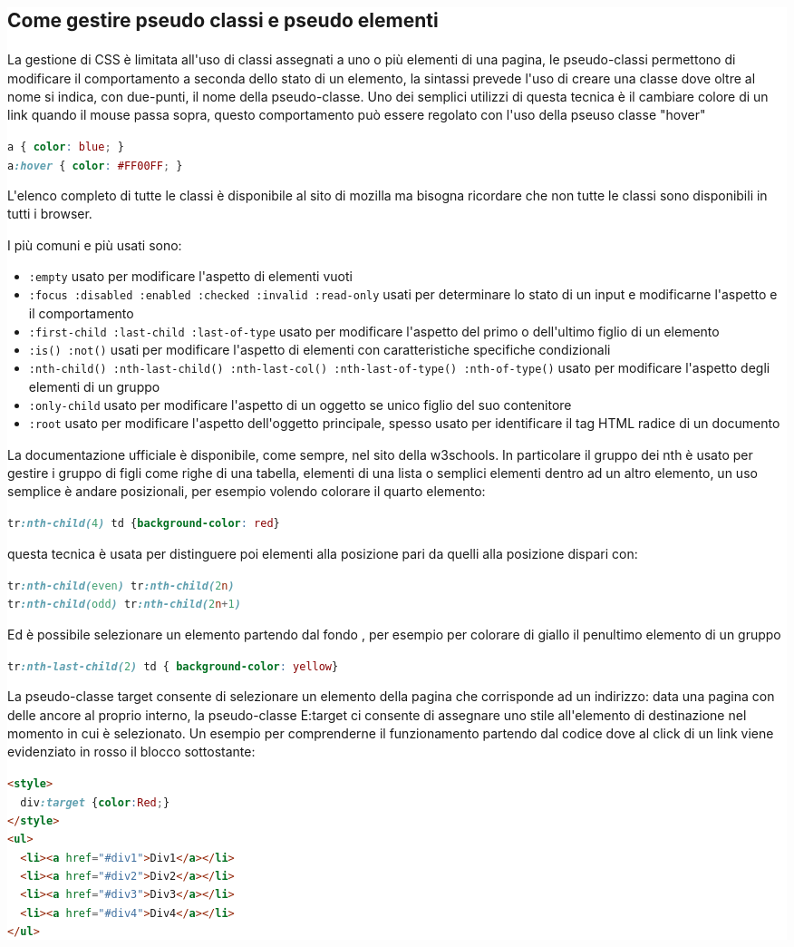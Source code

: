 
## Come gestire pseudo classi e pseudo elementi


La gestione di CSS è limitata all'uso di classi assegnati a uno o più elementi di una pagina, le pseudo-classi permettono di modificare il comportamento a seconda dello stato di un elemento, la sintassi prevede l'uso di creare una classe dove oltre al nome si indica, con due-punti, il nome della pseudo-classe. Uno dei semplici utilizzi di questa tecnica è il cambiare colore di un link quando il mouse passa sopra, questo comportamento può essere regolato con l'uso della pseuso classe "hover"
```css
a { color: blue; }
a:hover { color: #FF00FF; }
```
L'elenco completo di tutte le classi è disponibile al sito di mozilla  ma bisogna ricordare che non tutte le classi sono disponibili in tutti i browser.


I più comuni e più usati sono:

- ```:empty``` usato per modificare l'aspetto di elementi vuoti
- ```:focus :disabled :enabled :checked :invalid :read-only``` usati per determinare lo stato di un input e modificarne l'aspetto e il comportamento
- ```:first-child :last-child :last-of-type``` usato per modificare l'aspetto del primo o dell'ultimo figlio di un elemento
- ```:is() :not()``` usati per modificare l'aspetto di elementi con caratteristiche specifiche condizionali
- ```:nth-child() :nth-last-child() :nth-last-col() :nth-last-of-type() :nth-of-type()``` usato per modificare l'aspetto degli elementi di un gruppo
- ```:only-child``` usato per modificare l'aspetto di un oggetto se unico figlio del suo contenitore
- ```:root``` usato per modificare l'aspetto dell'oggetto principale, spesso usato per identificare il tag HTML radice di un documento


La documentazione ufficiale è disponibile, come sempre, nel sito della w3schools. In particolare il gruppo dei nth è usato per gestire i gruppo di figli come righe di una tabella, elementi di una lista o semplici elementi dentro ad un altro elemento, un uso semplice è andare posizionali, per esempio volendo colorare il quarto elemento:
```css
tr:nth-child(4) td {background-color: red}
```
questa tecnica è usata per distinguere poi elementi alla posizione pari da quelli alla posizione dispari con:
```css
tr:nth-child(even) tr:nth-child(2n) 
tr:nth-child(odd) tr:nth-child(2n+1)
```
Ed è possibile selezionare un elemento partendo dal fondo , per esempio per colorare di giallo il penultimo elemento di un gruppo
```css
tr:nth-last-child(2) td { background-color: yellow}
```


La pseudo-classe target consente di selezionare un elemento della pagina che corrisponde ad un indirizzo: data una pagina con delle ancore al proprio interno, la pseudo-classe E:target ci consente di assegnare uno stile all'elemento di destinazione nel momento in cui è selezionato. Un esempio per comprenderne il funzionamento partendo dal codice dove al click di un link viene evidenziato in rosso il blocco sottostante:
```html
<style>
  div:target {color:Red;}
</style>
<ul>
  <li><a href="#div1">Div1</a></li>
  <li><a href="#div2">Div2</a></li>
  <li><a href="#div3">Div3</a></li>
  <li><a href="#div4">Div4</a></li>
</ul>
```